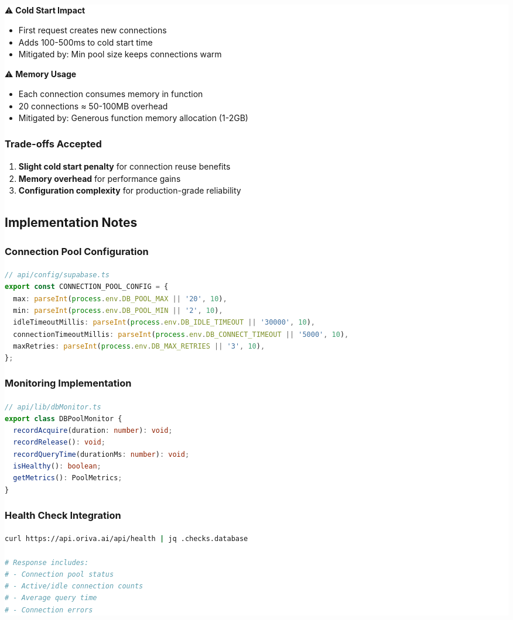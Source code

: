 ⚠️ **Cold Start Impact**
- First request creates new connections
- Adds 100-500ms to cold start time
- Mitigated by: Min pool size keeps connections warm

⚠️ **Memory Usage**
- Each connection consumes memory in function
- 20 connections ≈ 50-100MB overhead
- Mitigated by: Generous function memory allocation (1-2GB)

### Trade-offs Accepted

1. **Slight cold start penalty** for connection reuse benefits
2. **Memory overhead** for performance gains
3. **Configuration complexity** for production-grade reliability

## Implementation Notes

### Connection Pool Configuration

```typescript
// api/config/supabase.ts
export const CONNECTION_POOL_CONFIG = {
  max: parseInt(process.env.DB_POOL_MAX || '20', 10),
  min: parseInt(process.env.DB_POOL_MIN || '2', 10),
  idleTimeoutMillis: parseInt(process.env.DB_IDLE_TIMEOUT || '30000', 10),
  connectionTimeoutMillis: parseInt(process.env.DB_CONNECT_TIMEOUT || '5000', 10),
  maxRetries: parseInt(process.env.DB_MAX_RETRIES || '3', 10),
};
```

### Monitoring Implementation

```typescript
// api/lib/dbMonitor.ts
export class DBPoolMonitor {
  recordAcquire(duration: number): void;
  recordRelease(): void;
  recordQueryTime(durationMs: number): void;
  isHealthy(): boolean;
  getMetrics(): PoolMetrics;
}
```

### Health Check Integration

```bash
curl https://api.oriva.ai/api/health | jq .checks.database

# Response includes:
# - Connection pool status
# - Active/idle connection counts
# - Average query time
# - Connection errors
```
